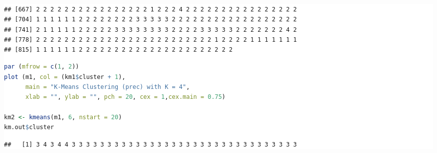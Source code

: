     ## [667] 2 2 2 2 2 2 2 2 2 2 2 2 2 2 2 2 1 2 2 2 4 2 2 2 2 2 2 2 2 2 2 2 2 2 2 2 2
    ## [704] 1 1 1 1 1 1 2 2 2 2 2 2 2 2 3 3 3 3 3 2 2 2 2 2 2 2 2 2 2 2 2 2 2 2 2 2 2
    ## [741] 2 1 1 1 1 1 2 2 2 2 2 3 3 3 3 3 3 3 3 2 2 2 2 3 3 3 3 3 2 2 2 2 2 2 2 4 2
    ## [778] 2 2 2 2 2 2 2 2 2 2 2 2 2 2 2 2 2 2 2 2 2 2 2 2 2 1 2 2 2 2 1 1 1 1 1 1 1
    ## [815] 1 1 1 1 1 1 2 2 2 2 2 2 2 2 2 2 2 2 2 2 2 2 2 2 2 2 2 2

``` r
par (mfrow = c(1, 2))
plot (m1, col = (km1$cluster + 1),
      main = "K-Means Clustering (prec) with K = 4",
      xlab = "", ylab = "", pch = 20, cex = 1,cex.main = 0.75)

km2 <- kmeans(m1, 6, nstart = 20)
km.out$cluster
```

    ##   [1] 3 4 3 4 4 3 3 3 3 3 3 3 3 3 3 3 3 3 3 3 3 3 3 3 3 3 3 3 3 3 3 3 3 3 3 3 3
